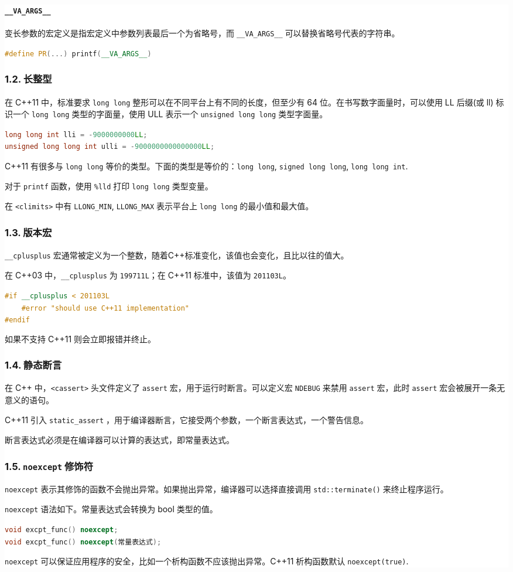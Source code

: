 #### `__VA_ARGS__`

变长参数的宏定义是指宏定义中参数列表最后一个为省略号，而 `__VA_ARGS__` 可以替换省略号代表的字符串。

```cpp
#define PR(...) printf(__VA_ARGS__)
```

### 1.2. 长整型

在 C++11 中，标准要求 `long long` 整形可以在不同平台上有不同的长度，但至少有 64 位。在书写数字面量时，可以使用 LL 后缀(或 ll) 标识一个 `long long` 类型的字面量，使用 ULL 表示一个 `unsigned long long` 类型字面量。

```cpp
long long int lli = -9000000000LL;
unsigned long long int ulli = -9000000000000000LL;
```

C++11 有很多与 `long long` 等价的类型。下面的类型是等价的：`long long`, `signed long long`, `long long int`.

对于 `printf` 函数，使用 `%lld` 打印 `long long` 类型变量。

在 `<climits>` 中有 `LLONG_MIN`, `LLONG_MAX` 表示平台上 `long long` 的最小值和最大值。

### 1.3. 版本宏

`__cplusplus` 宏通常被定义为一个整数，随着C++标准变化，该值也会变化，且比以往的值大。

在 C++03 中，`__cplusplus` 为 `199711L`；在 C++11 标准中，该值为 `201103L`。

```cpp
#if __cplusplus < 201103L
    #error "should use C++11 implementation"
#endif
```

如果不支持 C++11 则会立即报错并终止。

### 1.4. 静态断言

在 C++ 中，`<cassert>` 头文件定义了 `assert` 宏，用于运行时断言。可以定义宏 `NDEBUG` 来禁用 `assert` 宏，此时 `assert` 宏会被展开一条无意义的语句。

C++11 引入 `static_assert` ，用于编译器断言，它接受两个参数，一个断言表达式，一个警告信息。

断言表达式必须是在编译器可以计算的表达式，即常量表达式。

### 1.5. `noexcept` 修饰符

`noexcept` 表示其修饰的函数不会抛出异常。如果抛出异常，编译器可以选择直接调用 `std::terminate()` 来终止程序运行。

`noexcept` 语法如下。常量表达式会转换为 bool 类型的值。

```cpp
void excpt_func() noexcept;
void excpt_func() noexcept(常量表达式);
```

`noexcept` 可以保证应用程序的安全，比如一个析构函数不应该抛出异常。C++11 析构函数默认 `noexcept(true)`.
